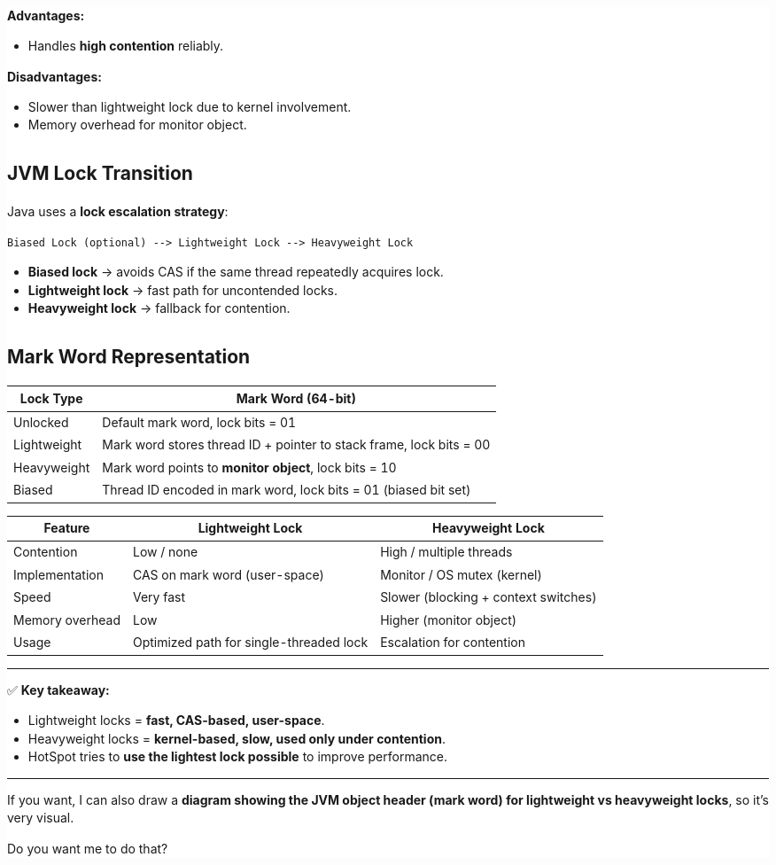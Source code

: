 **Advantages:**

* Handles **high contention** reliably.

**Disadvantages:**

* Slower than lightweight lock due to kernel involvement.
* Memory overhead for monitor object.



## JVM Lock Transition

Java uses a **lock escalation strategy**:

```
Biased Lock (optional) --> Lightweight Lock --> Heavyweight Lock
```

* **Biased lock** → avoids CAS if the same thread repeatedly acquires lock.
* **Lightweight lock** → fast path for uncontended locks.
* **Heavyweight lock** → fallback for contention.



## Mark Word Representation

| Lock Type   | Mark Word (64-bit)                                                  |
| ----------- | ------------------------------------------------------------------- |
| Unlocked    | Default mark word, lock bits = 01                                   |
| Lightweight | Mark word stores thread ID + pointer to stack frame, lock bits = 00 |
| Heavyweight | Mark word points to **monitor object**, lock bits = 10              |
| Biased      | Thread ID encoded in mark word, lock bits = 01 (biased bit set)     |



| Feature         | Lightweight Lock                        | Heavyweight Lock                     |
| --------------- | --------------------------------------- | ------------------------------------ |
| Contention      | Low / none                              | High / multiple threads              |
| Implementation  | CAS on mark word (user-space)           | Monitor / OS mutex (kernel)          |
| Speed           | Very fast                               | Slower (blocking + context switches) |
| Memory overhead | Low                                     | Higher (monitor object)              |
| Usage           | Optimized path for single-threaded lock | Escalation for contention            |

---

✅ **Key takeaway:**

* Lightweight locks = **fast, CAS-based, user-space**.
* Heavyweight locks = **kernel-based, slow, used only under contention**.
* HotSpot tries to **use the lightest lock possible** to improve performance.

---

If you want, I can also draw a **diagram showing the JVM object header (mark word) for lightweight vs heavyweight locks**, so it’s very visual.

Do you want me to do that?

